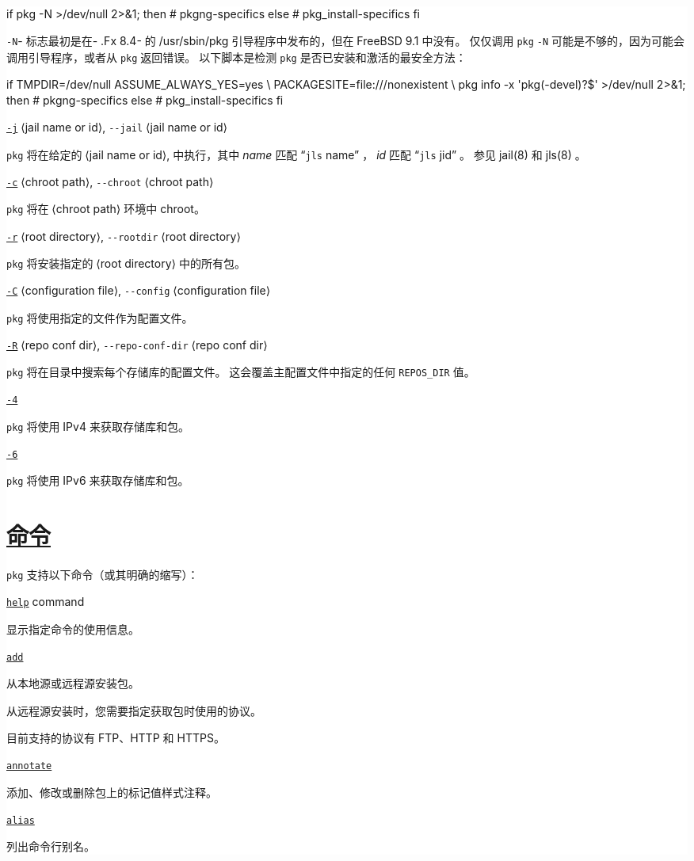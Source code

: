  if pkg -N >/dev/null 2>&1; then # pkgng-specifics else # pkg\_install-specifics fi 

`-N`-
标志最初是在-
.Fx 8.4-
的 /usr/sbin/pkg 引导程序中发布的，但在 FreeBSD 9.1 中没有。 仅仅调用 `pkg` `-N` 可能是不够的，因为可能会调用引导程序，或者从 `pkg` 返回错误。 以下脚本是检测 `pkg` 是否已安装和激活的最安全方法：

 if TMPDIR=/dev/null ASSUME\_ALWAYS\_YES=yes \\ PACKAGESITE=file:///nonexistent \\ pkg info -x 'pkg(-devel)?$' >/dev/null 2>&1; then # pkgng-specifics else # pkg\_install-specifics fi 

[`-j`](#j) ⟨jail name or id⟩, `--jail` ⟨jail name or id⟩

`pkg` 将在给定的 ⟨jail name or id⟩, 中执行，其中 _name_ 匹配 “`jls` name” ， _id_ 匹配 “`jls` jid” 。 参见 jail(8) 和 jls(8) 。

[`-c`](#c) ⟨chroot path⟩, `--chroot` ⟨chroot path⟩

`pkg` 将在 ⟨chroot path⟩ 环境中 chroot。

[`-r`](#r) ⟨root directory⟩, `--rootdir` ⟨root directory⟩

`pkg` 将安装指定的 ⟨root directory⟩ 中的所有包。

[`-C`](#C) ⟨configuration file⟩, `--config` ⟨configuration file⟩

`pkg` 将使用指定的文件作为配置文件。

[`-R`](#R) ⟨repo conf dir⟩, `--repo-conf-dir` ⟨repo conf dir⟩

`pkg` 将在目录中搜索每个存储库的配置文件。 这会覆盖主配置文件中指定的任何 `REPOS_DIR` 值。

[`-4`](#4)

`pkg` 将使用 IPv4 来获取存储库和包。

[`-6`](#6)

`pkg` 将使用 IPv6 来获取存储库和包。

[命令](#__u547D___u4EE4_)
=======================

`pkg` 支持以下命令（或其明确的缩写）：

[`help`](#help) command

显示指定命令的使用信息。

[`add`](#add)

从本地源或远程源安装包。

从远程源安装时，您需要指定获取包时使用的协议。

目前支持的协议有 FTP、HTTP 和 HTTPS。

[`annotate`](#annotate)

添加、修改或删除包上的标记值样式注释。

[`alias`](#alias)

列出命令行别名。
